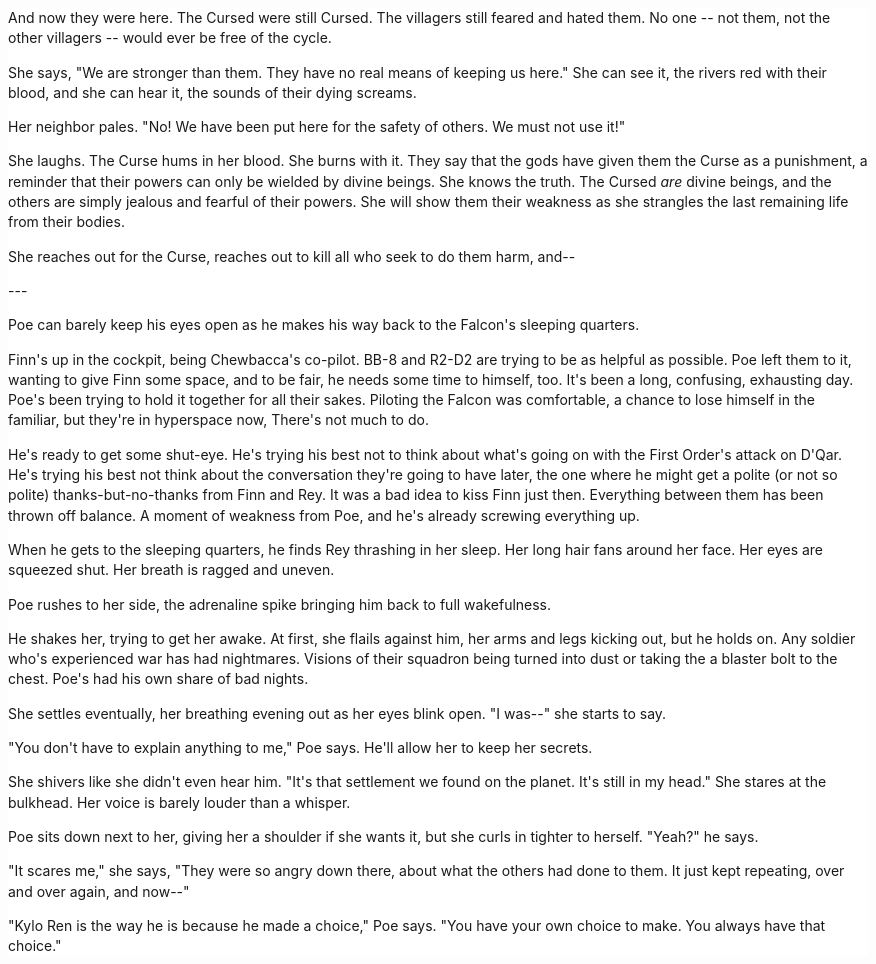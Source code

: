 And now they were here. The Cursed were still Cursed. The villagers still feared and hated them. No one \-\- not them, not the other villagers \-\- would ever be free of the cycle.

She says, "We are stronger than them. They have no real means of keeping us here." She can see it, the rivers red with their blood, and she can hear it, the sounds of their dying screams.

Her neighbor pales. "No! We have been put here for the safety of others. We must not use it!"

She laughs. The Curse hums in her blood. She burns with it. They say that the gods have given them the Curse as a punishment, a reminder that their powers can only be wielded by divine beings. She knows the truth. The Cursed *are* divine beings, and the others are simply jealous and fearful of their powers. She will show them their weakness as she strangles the last remaining life from their bodies.

She reaches out for the Curse, reaches out to kill all who seek to do them harm, and\-\-

\-\-\-

Poe can barely keep his eyes open as he makes his way back to the Falcon's sleeping quarters.

Finn's up in the cockpit, being Chewbacca's co\-pilot. BB\-8 and R2\-D2 are trying to be as helpful as possible. Poe left them to it, wanting to give Finn some space, and to be fair, he needs some time to himself, too. It's been a long, confusing, exhausting day. Poe's been trying to hold it together for all their sakes. Piloting the Falcon was comfortable, a chance to lose himself in the familiar, but they're in hyperspace now, There's not much to do.

He's ready to get some shut\-eye. He's trying his best not to think about what's going on with the First Order's attack on D'Qar. He's trying his best not think about the conversation they're going to have later, the one where he might get a polite (or not so polite) thanks\-but\-no\-thanks from Finn and Rey. It was a bad idea to kiss Finn just then. Everything between them has been thrown off balance. A moment of weakness from Poe, and he's already screwing everything up.

When he gets to the sleeping quarters, he finds Rey thrashing in her sleep. Her long hair fans around her face. Her eyes are squeezed shut. Her breath is ragged and uneven. 

Poe rushes to her side, the adrenaline spike bringing him back to full wakefulness.

He shakes her, trying to get her awake. At first, she flails against him, her arms and legs kicking out, but he holds on. Any soldier who's experienced war has had nightmares. Visions of their squadron being turned into dust or taking the a blaster bolt to the chest. Poe's had his own share of bad nights.

She settles eventually, her breathing evening out as her eyes blink open. "I was\-\-" she starts to say.

"You don't have to explain anything to me," Poe says. He'll allow her to keep her secrets.

She shivers like she didn't even hear him. "It's that settlement we found on the planet. It's still in my head." She stares at the bulkhead. Her voice is barely louder than a whisper.

Poe sits down next to her, giving her a shoulder if she wants it, but she curls in tighter to herself. "Yeah?" he says.

"It scares me," she says, "They were so angry down there, about what the others had done to them. It just kept repeating, over and over again, and now\-\-"

"Kylo Ren is the way he is because he made a choice," Poe says. "You have your own choice to make. You always have that choice."
